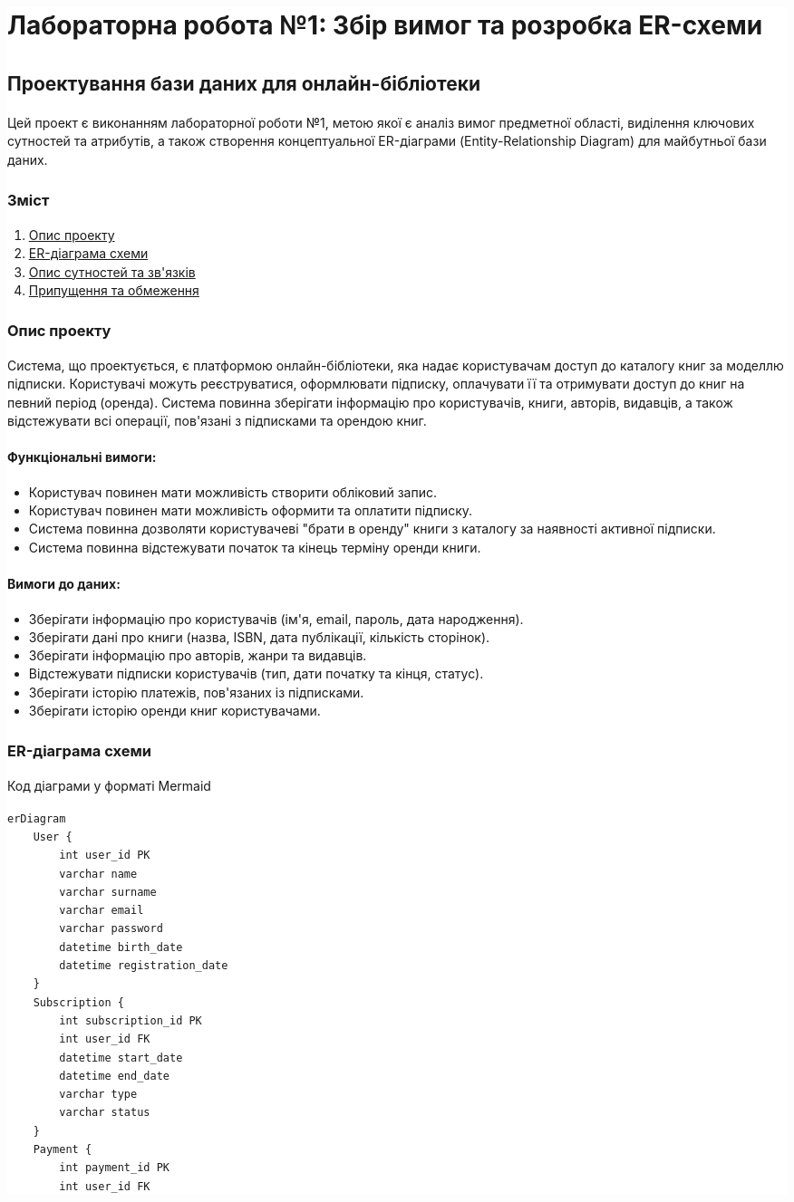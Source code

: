 # Лабораторна робота №1: Збір вимог та розробка ER-схеми

## Проектування бази даних для онлайн-бібліотеки

Цей проект є виконанням лабораторної роботи №1, метою якої є аналіз вимог предметної області, виділення ключових сутностей та атрибутів, а також створення концептуальної ER-діаграми (Entity-Relationship Diagram) для майбутньої бази даних.

### Зміст
1. [Опис проекту](#опис-проекту)
2. [ER-діаграма схеми](#er-діаграма-схеми)
3. [Опис сутностей та зв'язків](#опис-сутностей-та-звязків)
4. [Припущення та обмеження](#припущення-та-обмеження)

### Опис проекту
Система, що проектується, є платформою онлайн-бібліотеки, яка надає користувачам доступ до каталогу книг за моделлю підписки. Користувачі можуть реєструватися, оформлювати підписку, оплачувати її та отримувати доступ до книг на певний період (оренда). Система повинна зберігати інформацію про користувачів, книги, авторів, видавців, а також відстежувати всі операції, пов'язані з підписками та орендою книг.

#### Функціональні вимоги:
* Користувач повинен мати можливість створити обліковий запис.
* Користувач повинен мати можливість оформити та оплатити підписку.
* Система повинна дозволяти користувачеві "брати в оренду" книги з каталогу за наявності активної підписки.
* Система повинна відстежувати початок та кінець терміну оренди книги.

#### Вимоги до даних:
* Зберігати інформацію про користувачів (ім'я, email, пароль, дата народження).
* Зберігати дані про книги (назва, ISBN, дата публікації, кількість сторінок).
* Зберігати інформацію про авторів, жанри та видавців.
* Відстежувати підписки користувачів (тип, дати початку та кінця, статус).
* Зберігати історію платежів, пов'язаних із підписками.
* Зберігати історію оренди книг користувачами.

### ER-діаграма схеми

<summary>Код діаграми у форматі Mermaid</summary>

```mermaid
erDiagram
    User {
        int user_id PK
        varchar name
        varchar surname
        varchar email
        varchar password
        datetime birth_date
        datetime registration_date
    }
    Subscription {
        int subscription_id PK
        int user_id FK
        datetime start_date
        datetime end_date
        varchar type
        varchar status
    }
    Payment {
        int payment_id PK
        int user_id FK
```